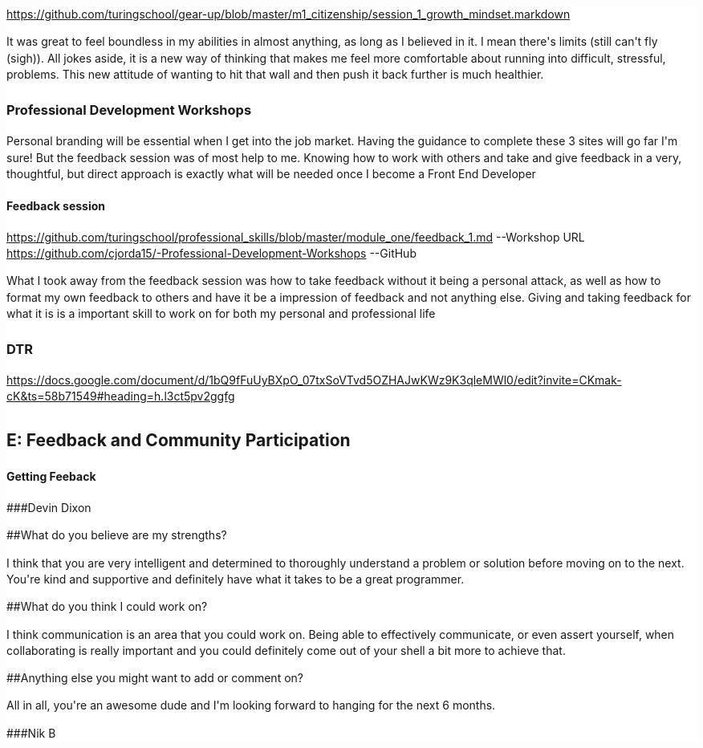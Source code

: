 https://github.com/turingschool/gear-up/blob/master/m1_citizenship/session_1_growth_mindset.markdown

It was great to feel boundless in my abilities in almost anything, as long as I believed in it. I mean there's limits (still can't fly (sigh)). All jokes aside, it is a new way of thinking that makes me feel more comfortable about running into difficult, stressful, problems. This new attitude of wanting to hit that wall and then push it back further is much healthier.


### Professional Development Workshops

Personal branding will be essential when I get into the job market. Having the guidance to complete these 3 sites will go far I'm sure! But the feedback session was of most help to me.
Knowing how to work with others and take and give feedback in a very, thoughtful, but direct approach is exactly what will be needed once I become a Front End Developer


#### Feedback session

https://github.com/turingschool/professional_skills/blob/master/module_one/feedback_1.md --Workshop URL
https://github.com/cjorda15/-Professional-Development-Workshops --GitHub

What I took away from the feedback session was how to take feedback without it being a personal attack,
as well as how to format my own feedback to others and have it be a impression of feedback and not anything else. Giving and taking feedback for what it is is a important skill to work on for both
my personal and professional life

### DTR
https://docs.google.com/document/d/1bQ9fFuUyBXpO_07txSoVTvd5OZHAJwKWz9K3qleMWl0/edit?invite=CKmak-cK&ts=58b71549#heading=h.l3ct5pv2ggfg

## E: Feedback and Community Participation

#### Getting Feeback

###Devin Dixon

##What do you believe are my strengths?

I think that you are very intelligent and determined to thoroughly understand a problem or solution before moving on to the next. You're kind and supportive and definitely have what it takes to be a great programmer.

##What do you think I could work on?

I think communication is an area that you could work on. Being able to effectively communicate, or even assert yourself, when collaborating is really important and you could definitely come out of your shell a bit more to achieve that.

##Anything else you might want to add or comment on?

All in all, you're an awesome dude and I'm looking forward to hanging for the next 6 months.


###Nik B
